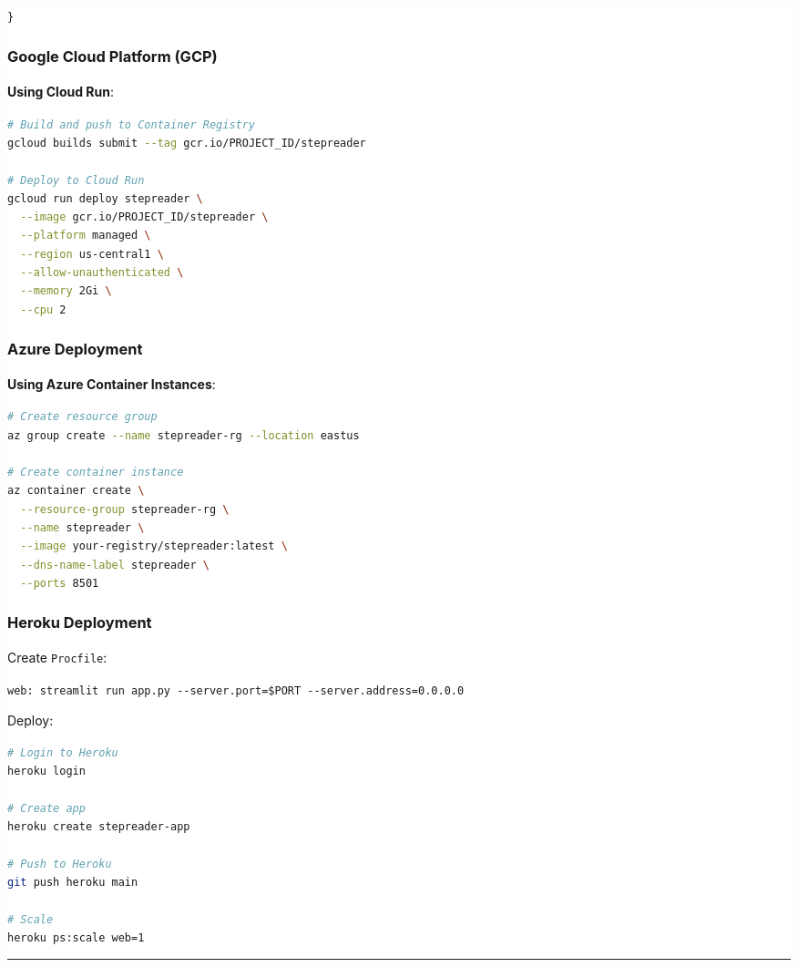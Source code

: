 ```nginx
}
```

### Google Cloud Platform (GCP)

**Using Cloud Run**:

```bash
# Build and push to Container Registry
gcloud builds submit --tag gcr.io/PROJECT_ID/stepreader

# Deploy to Cloud Run
gcloud run deploy stepreader \
  --image gcr.io/PROJECT_ID/stepreader \
  --platform managed \
  --region us-central1 \
  --allow-unauthenticated \
  --memory 2Gi \
  --cpu 2
```

### Azure Deployment

**Using Azure Container Instances**:

```bash
# Create resource group
az group create --name stepreader-rg --location eastus

# Create container instance
az container create \
  --resource-group stepreader-rg \
  --name stepreader \
  --image your-registry/stepreader:latest \
  --dns-name-label stepreader \
  --ports 8501
```

### Heroku Deployment

Create `Procfile`:

```
web: streamlit run app.py --server.port=$PORT --server.address=0.0.0.0
```

Deploy:

```bash
# Login to Heroku
heroku login

# Create app
heroku create stepreader-app

# Push to Heroku
git push heroku main

# Scale
heroku ps:scale web=1
```

---